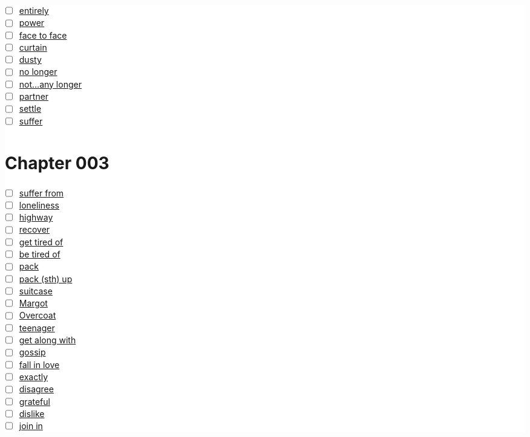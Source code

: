 - [ ] [entirely](https://github.com/Tdahuyou/qwerty-learner-tools/blob/main/dict/PEPGaoZhong_1/entirely.md)
- [ ] [power](https://github.com/Tdahuyou/qwerty-learner-tools/blob/main/dict/PEPGaoZhong_1/power.md)
- [ ] [face to face](https://github.com/Tdahuyou/qwerty-learner-tools/blob/main/dict/PEPGaoZhong_1/face%20to%20face.md)
- [ ] [curtain](https://github.com/Tdahuyou/qwerty-learner-tools/blob/main/dict/PEPGaoZhong_1/curtain.md)
- [ ] [dusty](https://github.com/Tdahuyou/qwerty-learner-tools/blob/main/dict/PEPGaoZhong_1/dusty.md)
- [ ] [no longer](https://github.com/Tdahuyou/qwerty-learner-tools/blob/main/dict/PEPGaoZhong_1/no%20longer.md)
- [ ] [not…any longer](https://github.com/Tdahuyou/qwerty-learner-tools/blob/main/dict/PEPGaoZhong_1/not%E2%80%A6any%20longer.md)
- [ ] [partner](https://github.com/Tdahuyou/qwerty-learner-tools/blob/main/dict/PEPGaoZhong_1/partner.md)
- [ ] [settle](https://github.com/Tdahuyou/qwerty-learner-tools/blob/main/dict/PEPGaoZhong_1/settle.md)
- [ ] [suffer](https://github.com/Tdahuyou/qwerty-learner-tools/blob/main/dict/PEPGaoZhong_1/suffer.md)

# Chapter 003

- [ ] [suffer from](https://github.com/Tdahuyou/qwerty-learner-tools/blob/main/dict/PEPGaoZhong_1/suffer%20from.md)
- [ ] [loneliness](https://github.com/Tdahuyou/qwerty-learner-tools/blob/main/dict/PEPGaoZhong_1/loneliness.md)
- [ ] [highway](https://github.com/Tdahuyou/qwerty-learner-tools/blob/main/dict/PEPGaoZhong_1/highway.md)
- [ ] [recover](https://github.com/Tdahuyou/qwerty-learner-tools/blob/main/dict/PEPGaoZhong_1/recover.md)
- [ ] [get tired of](https://github.com/Tdahuyou/qwerty-learner-tools/blob/main/dict/PEPGaoZhong_1/get%20tired%20of.md)
- [ ] [be tired of](https://github.com/Tdahuyou/qwerty-learner-tools/blob/main/dict/PEPGaoZhong_1/be%20tired%20of.md)
- [ ] [pack](https://github.com/Tdahuyou/qwerty-learner-tools/blob/main/dict/PEPGaoZhong_1/pack.md)
- [ ] [pack (sth) up](https://github.com/Tdahuyou/qwerty-learner-tools/blob/main/dict/PEPGaoZhong_1/pack%20(sth)%20up.md)
- [ ] [suitcase](https://github.com/Tdahuyou/qwerty-learner-tools/blob/main/dict/PEPGaoZhong_1/suitcase.md)
- [ ] [Margot](https://github.com/Tdahuyou/qwerty-learner-tools/blob/main/dict/PEPGaoZhong_1/Margot.md)
- [ ] [Overcoat](https://github.com/Tdahuyou/qwerty-learner-tools/blob/main/dict/PEPGaoZhong_1/Overcoat.md)
- [ ] [teenager](https://github.com/Tdahuyou/qwerty-learner-tools/blob/main/dict/PEPGaoZhong_1/teenager.md)
- [ ] [get along with](https://github.com/Tdahuyou/qwerty-learner-tools/blob/main/dict/PEPGaoZhong_1/get%20along%20with.md)
- [ ] [gossip](https://github.com/Tdahuyou/qwerty-learner-tools/blob/main/dict/PEPGaoZhong_1/gossip.md)
- [ ] [fall in love](https://github.com/Tdahuyou/qwerty-learner-tools/blob/main/dict/PEPGaoZhong_1/fall%20in%20love.md)
- [ ] [exactly](https://github.com/Tdahuyou/qwerty-learner-tools/blob/main/dict/PEPGaoZhong_1/exactly.md)
- [ ] [disagree](https://github.com/Tdahuyou/qwerty-learner-tools/blob/main/dict/PEPGaoZhong_1/disagree.md)
- [ ] [grateful](https://github.com/Tdahuyou/qwerty-learner-tools/blob/main/dict/PEPGaoZhong_1/grateful.md)
- [ ] [dislike](https://github.com/Tdahuyou/qwerty-learner-tools/blob/main/dict/PEPGaoZhong_1/dislike.md)
- [ ] [join in](https://github.com/Tdahuyou/qwerty-learner-tools/blob/main/dict/PEPGaoZhong_1/join%20in.md)
